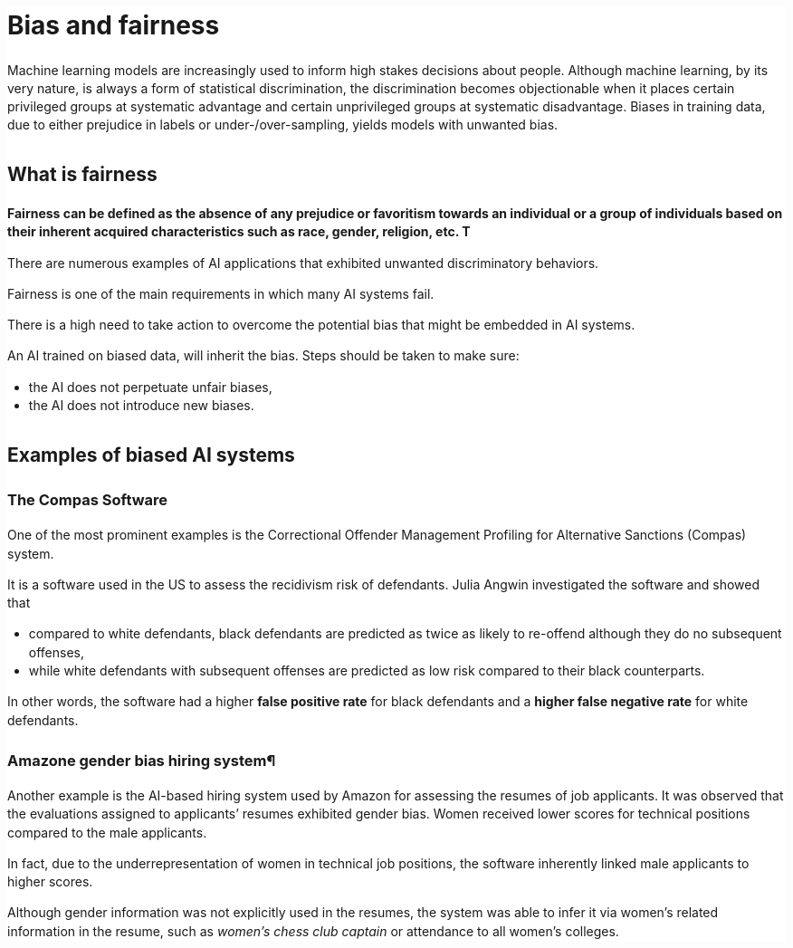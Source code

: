 # Bias and fairness

Machine learning models are increasingly used to inform high stakes decisions about people. Although machine learning, by its very nature, is always a form of statistical discrimination, the discrimination becomes objectionable when it places certain privileged groups at systematic advantage and certain unprivileged groups at systematic disadvantage. Biases in training data, due to either prejudice in labels or under-/over-sampling, yields models with unwanted bias.

## What is fairness

**Fairness can be defined as the absence of any prejudice or favoritism towards an individual or a group of individuals based on their inherent acquired characteristics such as race, gender, religion, etc. T**

There are numerous examples of AI applications that exhibited unwanted discriminatory behaviors.

Fairness is one of the main requirements in which many AI systems fail. 

There is a high need to take action to overcome the potential bias that might be embedded in AI systems.

An AI trained on biased data, will inherit the bias.
Steps should be taken to make sure:
- the AI does not perpetuate unfair biases,
- the AI does not introduce new biases.

## Examples of biased AI systems

### The Compas Software

One of the most prominent examples is the Correctional Offender Management Profiling for Alternative Sanctions (Compas) system. 

It is a software used in the US to assess the recidivism risk of defendants. Julia Angwin investigated the software and showed that 
- compared to white defendants, black defendants are predicted as twice as likely to re-offend although they do no subsequent offenses,
- while white defendants with subsequent offenses are predicted as low risk compared to their black counterparts.

In other words, the software had a higher **false positive rate** for black defendants and a **higher false negative rate** for white defendants.

### Amazone gender bias hiring system¶

Another example is the AI-based hiring system used by Amazon for assessing the resumes of job applicants. It was observed that the evaluations assigned to applicants’ resumes exhibited gender bias. Women received lower scores for technical positions compared to the male applicants. 

In fact, due to the underrepresentation of women in technical job positions, the software inherently linked male applicants to higher scores. 

Although gender information was not explicitly used in the resumes, the system was able to infer it via women’s related information in the resume, such as *women’s chess club captain* or attendance to all women’s colleges.
